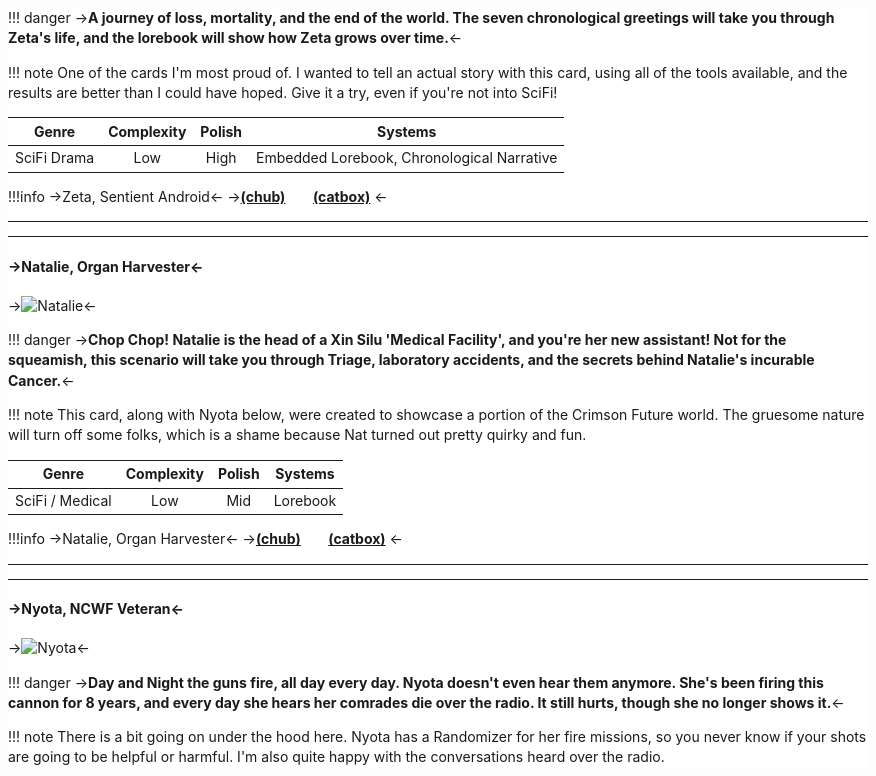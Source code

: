 !!! danger
	->**A journey of loss, mortality, and the end of the world. The seven chronological greetings will take you through Zeta's life, and the lorebook will show how Zeta grows over time.**<-

!!! note
	One of the cards I'm most proud of.  I wanted to tell an actual story with this card, using all of the tools available, and the results are better than I could have hoped. Give it a try, even if you're not into SciFi!

Genre | Complexity | Polish | Systems
:----: | :----: | :----: | :----:
SciFi Drama   | Low | High | Embedded Lorebook, Chronological Narrative
!!!info
    ->Zeta, Sentient Android<-
    ->[**(chub)**](https://www.chub.ai/characters/horcocks/zeta-sentient-android-d9a222da)       [**(catbox)**](https://files.catbox.moe/13en5x.png) <-
***
***
#### ->**Natalie, Organ Harvester**<-
->![Natalie](https://files.catbox.moe/hystv1.png)<-

!!! danger
	->**Chop Chop! Natalie is the head of a Xin Silu 'Medical Facility', and you're her new assistant! Not for the squeamish, this scenario will take you through Triage, laboratory accidents, and the secrets behind Natalie's incurable Cancer.**<-

!!! note
	This card, along with Nyota below, were created to showcase a portion of the Crimson Future world. The gruesome nature will turn off some folks, which is a shame because Nat turned out pretty quirky and fun.

Genre | Complexity | Polish | Systems
:----: | :----: | :----: | :----:
SciFi / Medical  | Low | Mid | Lorebook
!!!info
    ->Natalie, Organ Harvester<-
    ->[**(chub)**](https://www.chub.ai/characters/horcocks/natalie-organ-harvester-2f238c0d)       [**(catbox)**](https://files.catbox.moe/hystv1.png) <-
***
***
#### ->**Nyota, NCWF Veteran**<-
->![Nyota](https://files.catbox.moe/cy7rd7.png)<-

!!! danger
	->**Day and Night the guns fire, all day every day.  Nyota doesn't even hear them anymore. She's been firing this cannon for 8 years, and every day she hears her comrades die over the radio. It still hurts, though she no longer shows it.**<-

!!! note
	There is a bit going on under the hood here.  Nyota has a Randomizer for her fire missions, so you never know if your shots are going to be helpful or harmful.  I'm also quite happy with the conversations heard over the radio.
